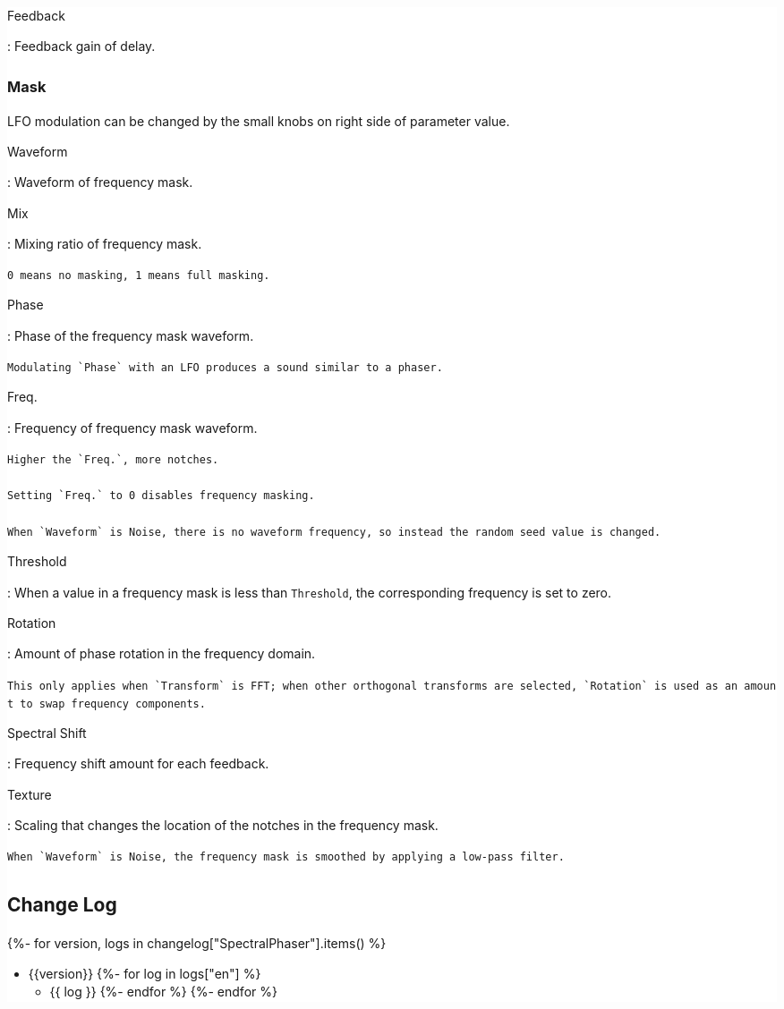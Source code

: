Feedback

:   Feedback gain of delay.

### Mask
LFO modulation can be changed by the small knobs on right side of parameter value.

Waveform

:   Waveform of frequency mask.

Mix

:   Mixing ratio of frequency mask.

    0 means no masking, 1 means full masking.

Phase

:   Phase of the frequency mask waveform.

    Modulating `Phase` with an LFO produces a sound similar to a phaser.

Freq.

:   Frequency of frequency mask waveform.

    Higher the `Freq.`, more notches.

    Setting `Freq.` to 0 disables frequency masking.

    When `Waveform` is Noise, there is no waveform frequency, so instead the random seed value is changed.

Threshold

:   When a value in a frequency mask is less than `Threshold`, the corresponding frequency is set to zero.

Rotation

:   Amount of phase rotation in the frequency domain.

    This only applies when `Transform` is FFT; when other orthogonal transforms are selected, `Rotation` is used as an amount to swap frequency components.

Spectral Shift

:   Frequency shift amount for each feedback.

Texture

:   Scaling that changes the location of the notches in the frequency mask.

    When `Waveform` is Noise, the frequency mask is smoothed by applying a low-pass filter.

## Change Log
{%- for version, logs in changelog["SpectralPhaser"].items() %}
- {{version}}
  {%- for log in logs["en"] %}
  - {{ log }}
  {%- endfor %}
{%- endfor %}
